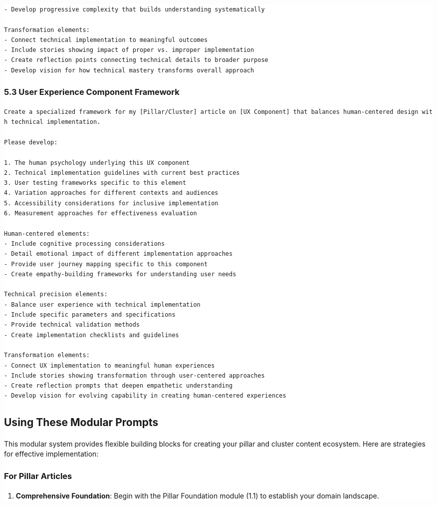 ```
- Develop progressive complexity that builds understanding systematically

Transformation elements:
- Connect technical implementation to meaningful outcomes
- Include stories showing impact of proper vs. improper implementation
- Create reflection points connecting technical details to broader purpose
- Develop vision for how technical mastery transforms overall approach
```

### 5.3 User Experience Component Framework

```
Create a specialized framework for my [Pillar/Cluster] article on [UX Component] that balances human-centered design with technical implementation.

Please develop:

1. The human psychology underlying this UX component
2. Technical implementation guidelines with current best practices
3. User testing frameworks specific to this element
4. Variation approaches for different contexts and audiences
5. Accessibility considerations for inclusive implementation
6. Measurement approaches for effectiveness evaluation

Human-centered elements:
- Include cognitive processing considerations
- Detail emotional impact of different implementation approaches
- Provide user journey mapping specific to this component
- Create empathy-building frameworks for understanding user needs

Technical precision elements:
- Balance user experience with technical implementation
- Include specific parameters and specifications
- Provide technical validation methods
- Create implementation checklists and guidelines

Transformation elements:
- Connect UX implementation to meaningful human experiences
- Include stories showing transformation through user-centered approaches
- Create reflection prompts that deepen empathetic understanding
- Develop vision for evolving capability in creating human-centered experiences
```

## Using These Modular Prompts

This modular system provides flexible building blocks for creating your pillar and cluster content ecosystem. Here are strategies for effective implementation:

### For Pillar Articles

1. **Comprehensive Foundation**: Begin with the Pillar Foundation module (1.1) to establish your domain landscape.

